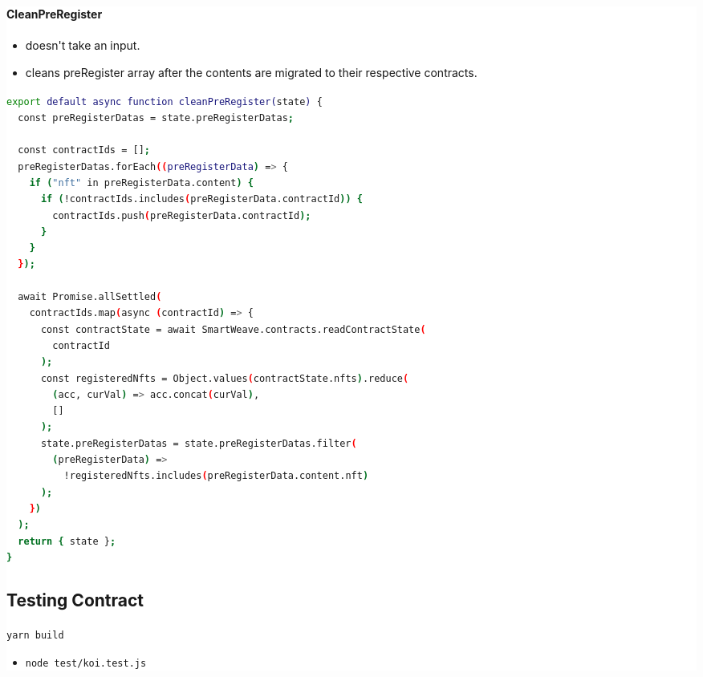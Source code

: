 #### CleanPreRegister

- doesn't take an input.

- cleans preRegister array after the contents are migrated to their respective contracts.

```bash
export default async function cleanPreRegister(state) {
  const preRegisterDatas = state.preRegisterDatas;

  const contractIds = [];
  preRegisterDatas.forEach((preRegisterData) => {
    if ("nft" in preRegisterData.content) {
      if (!contractIds.includes(preRegisterData.contractId)) {
        contractIds.push(preRegisterData.contractId);
      }
    }
  });

  await Promise.allSettled(
    contractIds.map(async (contractId) => {
      const contractState = await SmartWeave.contracts.readContractState(
        contractId
      );
      const registeredNfts = Object.values(contractState.nfts).reduce(
        (acc, curVal) => acc.concat(curVal),
        []
      );
      state.preRegisterDatas = state.preRegisterDatas.filter(
        (preRegisterData) =>
          !registeredNfts.includes(preRegisterData.content.nft)
      );
    })
  );
  return { state };
}

```

## Testing Contract

`yarn build`

- `node test/koi.test.js`
